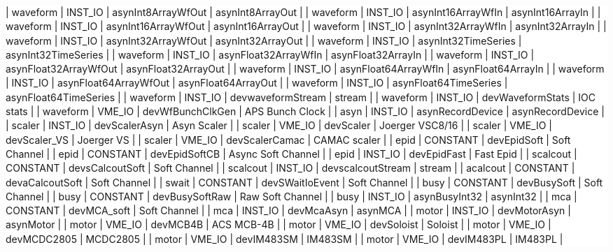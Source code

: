 | waveform | INST\_IO | asynInt8ArrayWfOut | asynInt8ArrayOut |
| waveform | INST\_IO | asynInt16ArrayWfIn | asynInt16ArrayIn |
| waveform | INST\_IO | asynInt16ArrayWfOut | asynInt16ArrayOut |
| waveform | INST\_IO | asynInt32ArrayWfIn | asynInt32ArrayIn |
| waveform | INST\_IO | asynInt32ArrayWfOut | asynInt32ArrayOut |
| waveform | INST\_IO | asynInt32TimeSeries | asynInt32TimeSeries |
| waveform | INST\_IO | asynFloat32ArrayWfIn | asynFloat32ArrayIn |
| waveform | INST\_IO | asynFloat32ArrayWfOut | asynFloat32ArrayOut |
| waveform | INST\_IO | asynFloat64ArrayWfIn | asynFloat64ArrayIn |
| waveform | INST\_IO | asynFloat64ArrayWfOut | asynFloat64ArrayOut |
| waveform | INST\_IO | asynFloat64TimeSeries | asynFloat64TimeSeries |
| waveform | INST\_IO | devwaveformStream | stream |
| waveform | INST\_IO | devWaveformStats | IOC stats |
| waveform | VME\_IO | devWfBunchClkGen | APS Bunch Clock |
| asyn | INST\_IO | asynRecordDevice | asynRecordDevice |
| scaler | INST\_IO | devScalerAsyn | Asyn Scaler |
| scaler | VME\_IO | devScaler | Joerger VSC8/16 |
| scaler | VME\_IO | devScaler\_VS | Joerger VS |
| scaler | VME\_IO | devScalerCamac | CAMAC scaler |
| epid | CONSTANT | devEpidSoft | Soft Channel |
| epid | CONSTANT | devEpidSoftCB | Async Soft Channel |
| epid | INST\_IO | devEpidFast | Fast Epid |
| scalcout | CONSTANT | devsCalcoutSoft | Soft Channel |
| scalcout | INST\_IO | devscalcoutStream | stream |
| acalcout | CONSTANT | devaCalcoutSoft | Soft Channel |
| swait | CONSTANT | devSWaitIoEvent | Soft Channel |
| busy | CONSTANT | devBusySoft | Soft Channel |
| busy | CONSTANT | devBusySoftRaw | Raw Soft Channel |
| busy | INST\_IO | asynBusyInt32 | asynInt32 |
| mca | CONSTANT | devMCA\_soft | Soft Channel |
| mca | INST\_IO | devMcaAsyn | asynMCA |
| motor | INST\_IO | devMotorAsyn | asynMotor |
| motor | VME\_IO | devMCB4B | ACS MCB-4B |
| motor | VME\_IO | devSoloist | Soloist |
| motor | VME\_IO | devMCDC2805 | MCDC2805 |
| motor | VME\_IO | devIM483SM | IM483SM |
| motor | VME\_IO | devIM483PL | IM483PL |